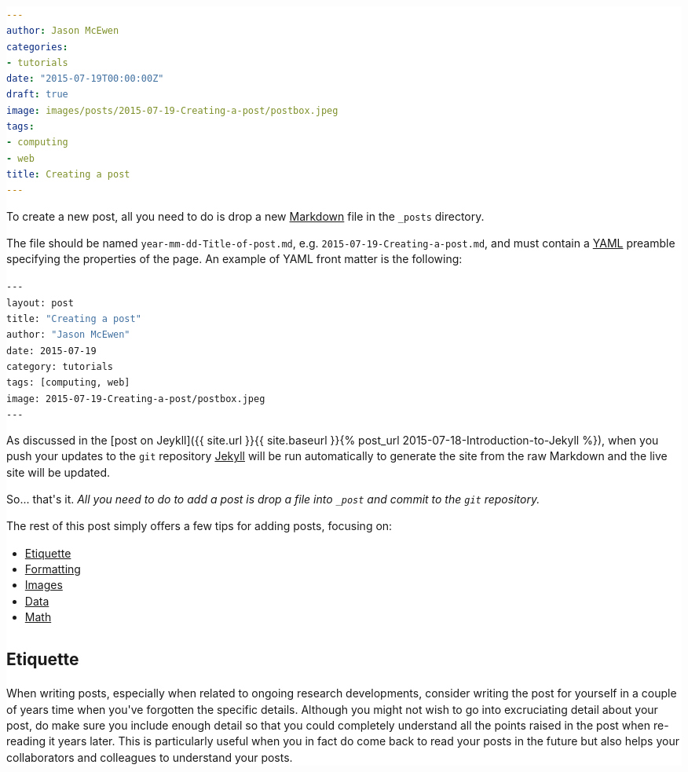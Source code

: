 ```yaml
---
author: Jason McEwen
categories:
- tutorials
date: "2015-07-19T00:00:00Z"
draft: true
image: images/posts/2015-07-19-Creating-a-post/postbox.jpeg
tags:
- computing
- web
title: Creating a post
---
```


To create a new post, all you need to do is drop a new [Markdown](https://en.wikipedia.org/wiki/Markdown) file in the `_posts` directory.



The file should be named `year-mm-dd-Title-of-post.md`, e.g. `2015-07-19-Creating-a-post.md`, and must contain a [YAML](http://yaml.org/) preamble specifying the properties of the page.  An example of YAML front matter is the following:

```bash
---
layout: post
title: "Creating a post"
author: "Jason McEwen"
date: 2015-07-19
category: tutorials
tags: [computing, web]
image: 2015-07-19-Creating-a-post/postbox.jpeg
---
```

As discussed in the [post on Jeykll]({{ site.url }}{{ site.baseurl }}{% post_url 2015-07-18-Introduction-to-Jekyll %}), when you push your updates to the `git` repository [Jekyll](http://jekyllrb.com) will be run automatically to generate the site from the raw Markdown and the live site will be updated.

So... that's it.  *All you need to do to add a post is drop a file into `_post` and commit to the `git` repository.*

The rest of this post simply offers a few tips for adding posts, focusing on:

- [Etiquette](#etiquette)
- [Formatting](#formatting)
- [Images](#images)
- [Data](#data)
- [Math](#math)


## <a name="etiquette"></a>Etiquette

When writing posts, especially when related to ongoing research developments, consider writing the post for yourself in a couple of years time when you've forgotten the specific details.  Although you might not wish to go into excruciating detail about your post, do make sure you include enough detail so that you could completely understand all the points raised in the post when re-reading it years later.  This is particularly useful when you in fact do come back to read your posts in the future but also helps your collaborators and colleagues to understand your posts.
